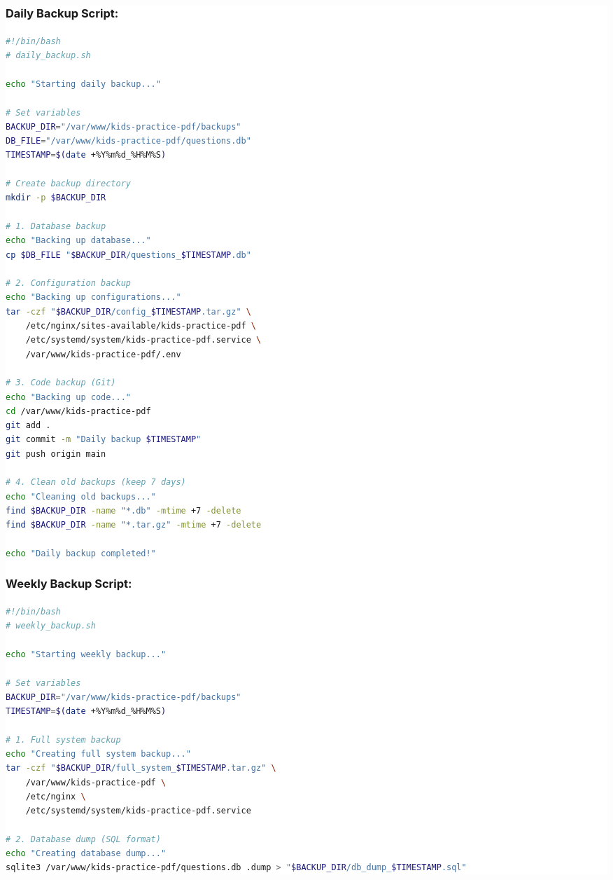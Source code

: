 ### **Daily Backup Script:**
```bash
#!/bin/bash
# daily_backup.sh

echo "Starting daily backup..."

# Set variables
BACKUP_DIR="/var/www/kids-practice-pdf/backups"
DB_FILE="/var/www/kids-practice-pdf/questions.db"
TIMESTAMP=$(date +%Y%m%d_%H%M%S)

# Create backup directory
mkdir -p $BACKUP_DIR

# 1. Database backup
echo "Backing up database..."
cp $DB_FILE "$BACKUP_DIR/questions_$TIMESTAMP.db"

# 2. Configuration backup
echo "Backing up configurations..."
tar -czf "$BACKUP_DIR/config_$TIMESTAMP.tar.gz" \
    /etc/nginx/sites-available/kids-practice-pdf \
    /etc/systemd/system/kids-practice-pdf.service \
    /var/www/kids-practice-pdf/.env

# 3. Code backup (Git)
echo "Backing up code..."
cd /var/www/kids-practice-pdf
git add .
git commit -m "Daily backup $TIMESTAMP"
git push origin main

# 4. Clean old backups (keep 7 days)
echo "Cleaning old backups..."
find $BACKUP_DIR -name "*.db" -mtime +7 -delete
find $BACKUP_DIR -name "*.tar.gz" -mtime +7 -delete

echo "Daily backup completed!"
```

### **Weekly Backup Script:**
```bash
#!/bin/bash
# weekly_backup.sh

echo "Starting weekly backup..."

# Set variables
BACKUP_DIR="/var/www/kids-practice-pdf/backups"
TIMESTAMP=$(date +%Y%m%d_%H%M%S)

# 1. Full system backup
echo "Creating full system backup..."
tar -czf "$BACKUP_DIR/full_system_$TIMESTAMP.tar.gz" \
    /var/www/kids-practice-pdf \
    /etc/nginx \
    /etc/systemd/system/kids-practice-pdf.service

# 2. Database dump (SQL format)
echo "Creating database dump..."
sqlite3 /var/www/kids-practice-pdf/questions.db .dump > "$BACKUP_DIR/db_dump_$TIMESTAMP.sql"

```